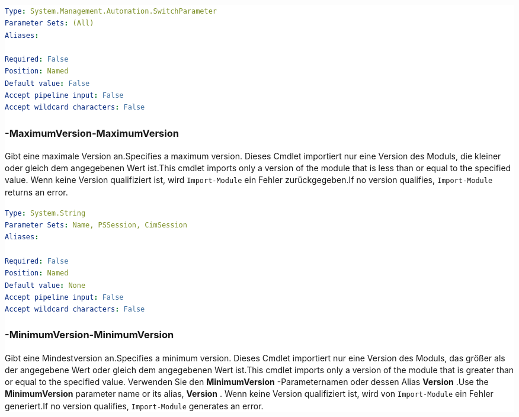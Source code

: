 ```yaml
Type: System.Management.Automation.SwitchParameter
Parameter Sets: (All)
Aliases:

Required: False
Position: Named
Default value: False
Accept pipeline input: False
Accept wildcard characters: False
```

### <span data-ttu-id="8ccf9-313">-MaximumVersion</span><span class="sxs-lookup"><span data-stu-id="8ccf9-313">-MaximumVersion</span></span>

<span data-ttu-id="8ccf9-314">Gibt eine maximale Version an.</span><span class="sxs-lookup"><span data-stu-id="8ccf9-314">Specifies a maximum version.</span></span> <span data-ttu-id="8ccf9-315">Dieses Cmdlet importiert nur eine Version des Moduls, die kleiner oder gleich dem angegebenen Wert ist.</span><span class="sxs-lookup"><span data-stu-id="8ccf9-315">This cmdlet imports only a version of the module that is less than or equal to the specified value.</span></span> <span data-ttu-id="8ccf9-316">Wenn keine Version qualifiziert ist, wird `Import-Module` ein Fehler zurückgegeben.</span><span class="sxs-lookup"><span data-stu-id="8ccf9-316">If no version qualifies, `Import-Module` returns an error.</span></span>

```yaml
Type: System.String
Parameter Sets: Name, PSSession, CimSession
Aliases:

Required: False
Position: Named
Default value: None
Accept pipeline input: False
Accept wildcard characters: False
```

### <span data-ttu-id="8ccf9-317">-MinimumVersion</span><span class="sxs-lookup"><span data-stu-id="8ccf9-317">-MinimumVersion</span></span>

<span data-ttu-id="8ccf9-318">Gibt eine Mindestversion an.</span><span class="sxs-lookup"><span data-stu-id="8ccf9-318">Specifies a minimum version.</span></span> <span data-ttu-id="8ccf9-319">Dieses Cmdlet importiert nur eine Version des Moduls, das größer als der angegebene Wert oder gleich dem angegebenen Wert ist.</span><span class="sxs-lookup"><span data-stu-id="8ccf9-319">This cmdlet imports only a version of the module that is greater than or equal to the specified value.</span></span> <span data-ttu-id="8ccf9-320">Verwenden Sie den **MinimumVersion** -Parameternamen oder dessen Alias **Version** .</span><span class="sxs-lookup"><span data-stu-id="8ccf9-320">Use the **MinimumVersion** parameter name or its alias, **Version** .</span></span> <span data-ttu-id="8ccf9-321">Wenn keine Version qualifiziert ist, wird von `Import-Module` ein Fehler generiert.</span><span class="sxs-lookup"><span data-stu-id="8ccf9-321">If no version qualifies, `Import-Module` generates an error.</span></span>
